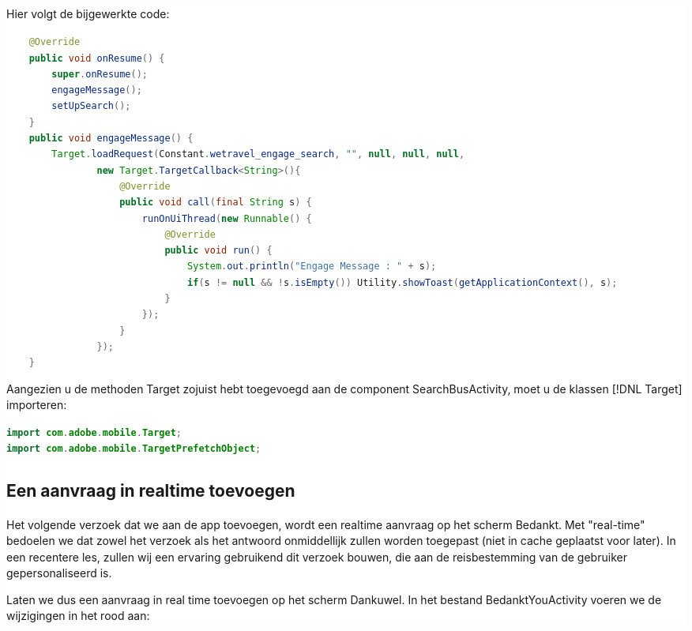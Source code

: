 Hier volgt de bijgewerkte code:

```java
    @Override
    public void onResume() {
        super.onResume();
        engageMessage();
        setUpSearch();
    }
    public void engageMessage() {
        Target.loadRequest(Constant.wetravel_engage_search, "", null, null, null,
                new Target.TargetCallback<String>(){
                    @Override
                    public void call(final String s) {
                        runOnUiThread(new Runnable() {
                            @Override
                            public void run() {
                                System.out.println("Engage Message : " + s);
                                if(s != null && !s.isEmpty()) Utility.showToast(getApplicationContext(), s);
                            }
                        });
                    }
                });
    }
```

Aangezien u de methoden Target zojuist hebt toegevoegd aan de component SearchBusActivity, moet u de klassen [!DNL Target] importeren:

```java
import com.adobe.mobile.Target;
import com.adobe.mobile.TargetPrefetchObject;
```

## Een aanvraag in realtime toevoegen

Het volgende verzoek dat we aan de app toevoegen, wordt een realtime aanvraag op het scherm Bedankt. Met &quot;real-time&quot; bedoelen we dat zowel het verzoek als het antwoord onmiddellijk zullen worden toegepast (niet in cache geplaatst voor later). In een recentere les, zullen wij een ervaring gebruikend dit verzoek bouwen, die aan de reisbestemming van de gebruiker gepersonaliseerd is.

Laten we dus een aanvraag in real time toevoegen op het scherm Dankuwel. In het bestand BedanktYouActivity voeren we de wijzigingen in het rood aan: